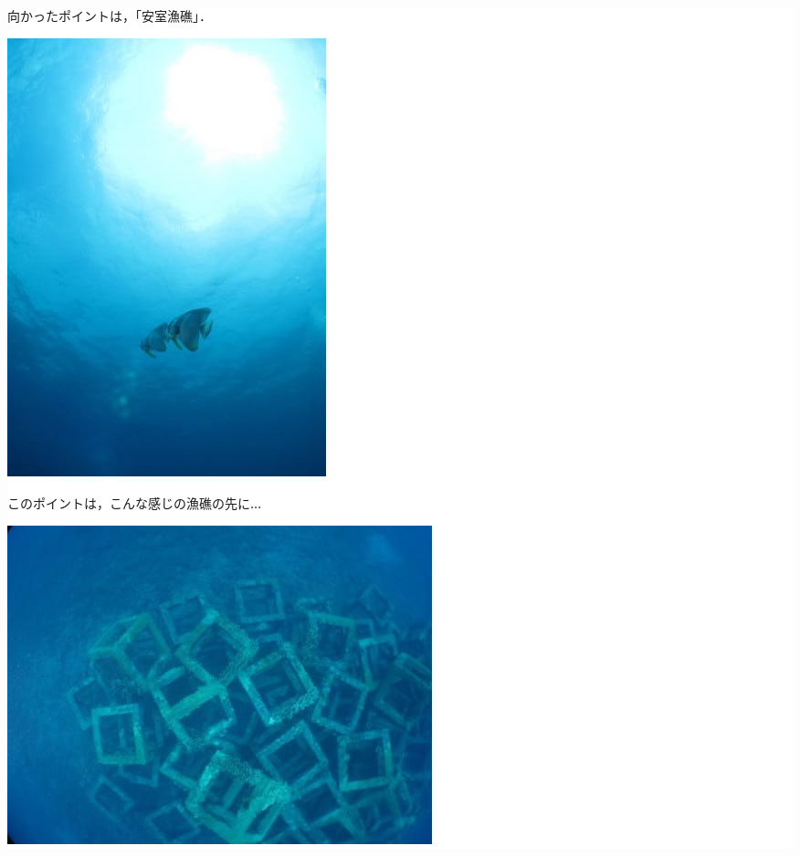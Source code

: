 



向かったポイントは，「安室漁礁」．




![20728cc67c8d55ce0043f0f46a98f5c0.jpg](images/20728cc67c8d55ce0043f0f46a98f5c0.jpg)







このポイントは，こんな感じの漁礁の先に…




![9f0a034286b89b271dfcf2841166d133.jpg](images/9f0a034286b89b271dfcf2841166d133.jpg)
